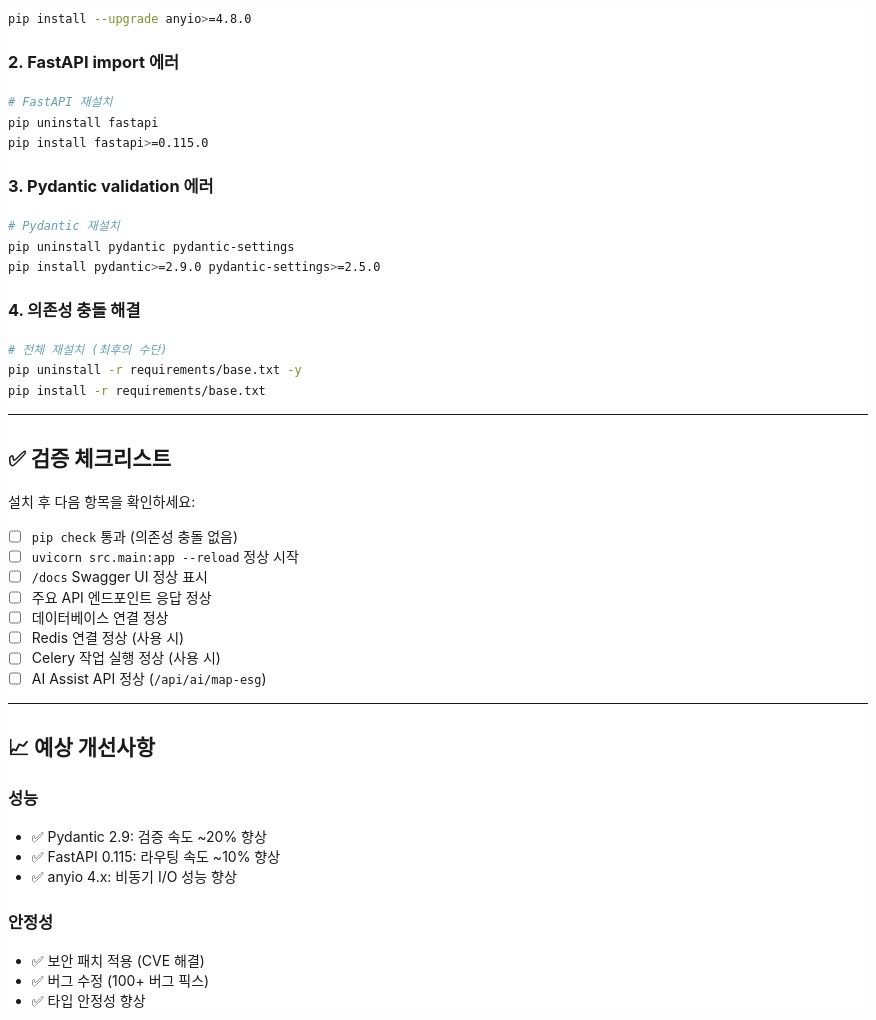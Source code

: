 ```bash
pip install --upgrade anyio>=4.8.0
```

### 2. FastAPI import 에러

```bash
# FastAPI 재설치
pip uninstall fastapi
pip install fastapi>=0.115.0
```

### 3. Pydantic validation 에러

```bash
# Pydantic 재설치
pip uninstall pydantic pydantic-settings
pip install pydantic>=2.9.0 pydantic-settings>=2.5.0
```

### 4. 의존성 충돌 해결

```bash
# 전체 재설치 (최후의 수단)
pip uninstall -r requirements/base.txt -y
pip install -r requirements/base.txt
```

---

## ✅ 검증 체크리스트

설치 후 다음 항목을 확인하세요:

- [ ] `pip check` 통과 (의존성 충돌 없음)
- [ ] `uvicorn src.main:app --reload` 정상 시작
- [ ] `/docs` Swagger UI 정상 표시
- [ ] 주요 API 엔드포인트 응답 정상
- [ ] 데이터베이스 연결 정상
- [ ] Redis 연결 정상 (사용 시)
- [ ] Celery 작업 실행 정상 (사용 시)
- [ ] AI Assist API 정상 (`/api/ai/map-esg`)

---

## 📈 예상 개선사항

### 성능
- ✅ Pydantic 2.9: 검증 속도 ~20% 향상
- ✅ FastAPI 0.115: 라우팅 속도 ~10% 향상
- ✅ anyio 4.x: 비동기 I/O 성능 향상

### 안정성
- ✅ 보안 패치 적용 (CVE 해결)
- ✅ 버그 수정 (100+ 버그 픽스)
- ✅ 타입 안정성 향상
